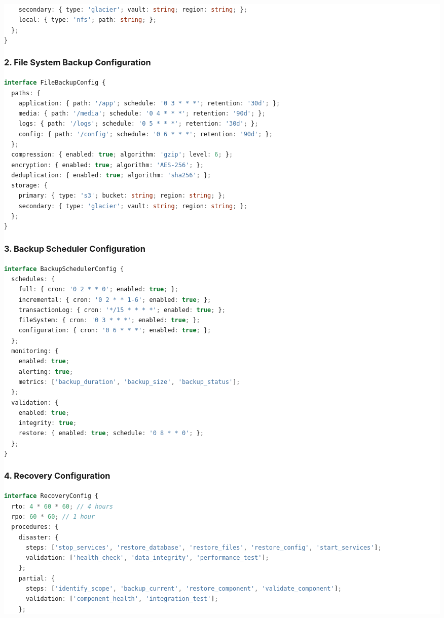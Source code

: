```typescript
    secondary: { type: 'glacier'; vault: string; region: string; };
    local: { type: 'nfs'; path: string; };
  };
}
```

### 2. File System Backup Configuration
```typescript
interface FileBackupConfig {
  paths: {
    application: { path: '/app'; schedule: '0 3 * * *'; retention: '30d'; };
    media: { path: '/media'; schedule: '0 4 * * *'; retention: '90d'; };
    logs: { path: '/logs'; schedule: '0 5 * * *'; retention: '30d'; };
    config: { path: '/config'; schedule: '0 6 * * *'; retention: '90d'; };
  };
  compression: { enabled: true; algorithm: 'gzip'; level: 6; };
  encryption: { enabled: true; algorithm: 'AES-256'; };
  deduplication: { enabled: true; algorithm: 'sha256'; };
  storage: {
    primary: { type: 's3'; bucket: string; region: string; };
    secondary: { type: 'glacier'; vault: string; region: string; };
  };
}
```

### 3. Backup Scheduler Configuration
```typescript
interface BackupSchedulerConfig {
  schedules: {
    full: { cron: '0 2 * * 0'; enabled: true; };
    incremental: { cron: '0 2 * * 1-6'; enabled: true; };
    transactionLog: { cron: '*/15 * * * *'; enabled: true; };
    fileSystem: { cron: '0 3 * * *'; enabled: true; };
    configuration: { cron: '0 6 * * *'; enabled: true; };
  };
  monitoring: {
    enabled: true;
    alerting: true;
    metrics: ['backup_duration', 'backup_size', 'backup_status'];
  };
  validation: {
    enabled: true;
    integrity: true;
    restore: { enabled: true; schedule: '0 8 * * 0'; };
  };
}
```

### 4. Recovery Configuration
```typescript
interface RecoveryConfig {
  rto: 4 * 60 * 60; // 4 hours
  rpo: 60 * 60; // 1 hour
  procedures: {
    disaster: {
      steps: ['stop_services', 'restore_database', 'restore_files', 'restore_config', 'start_services'];
      validation: ['health_check', 'data_integrity', 'performance_test'];
    };
    partial: {
      steps: ['identify_scope', 'backup_current', 'restore_component', 'validate_component'];
      validation: ['component_health', 'integration_test'];
    };
```